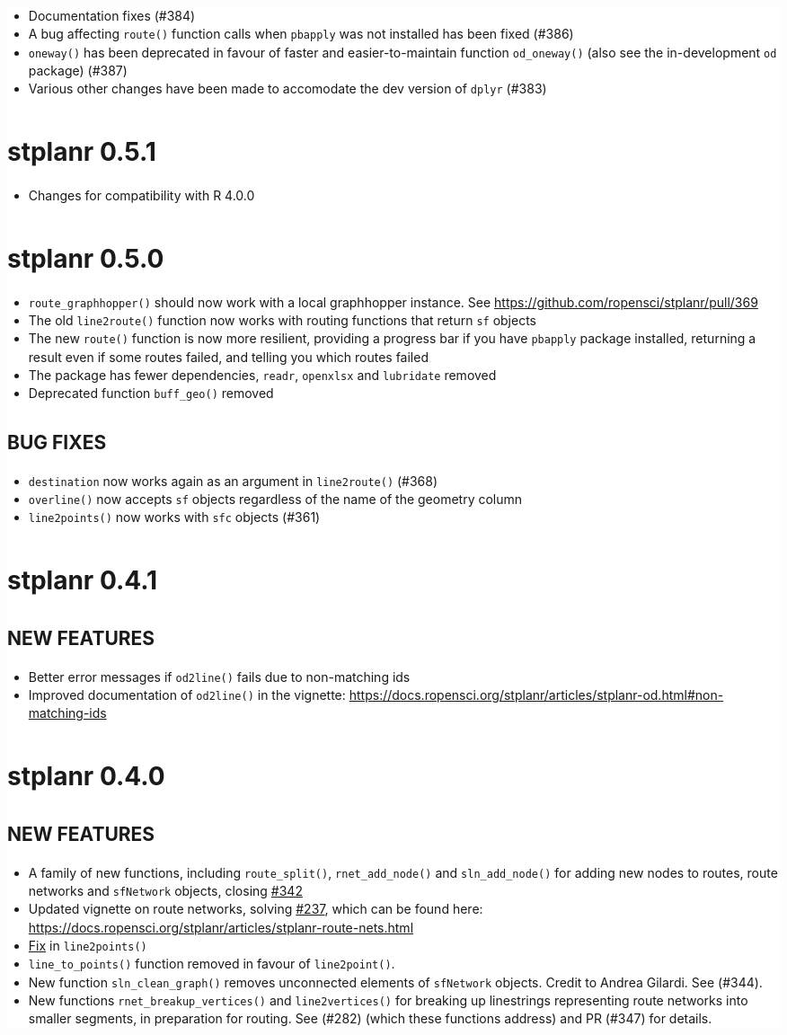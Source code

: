 - Documentation fixes (#384)
- A bug affecting `route()` function calls when `pbapply` was not installed has been fixed (#386)
- `oneway()` has been deprecated in favour of faster and easier-to-maintain function `od_oneway()` (also see the in-development `od` package) (#387)
- Various other changes have been made to accomodate the dev version of `dplyr` (#383)

# stplanr 0.5.1

- Changes for compatibility with R 4.0.0

# stplanr 0.5.0

- `route_graphhopper()` should now work with a local graphhopper instance. See https://github.com/ropensci/stplanr/pull/369
- The old `line2route()` function now works with routing functions that return `sf` objects
- The new `route()` function is now more resilient, providing a progress bar if you have `pbapply` package installed, returning a result even if some routes failed, and telling you which routes failed
- The package has fewer dependencies, `readr`, `openxlsx` and `lubridate` removed
- Deprecated function `buff_geo()` removed

## BUG FIXES

- `destination` now works again as an argument in `line2route()` (#368)
- `overline()` now accepts `sf` objects regardless of the name of the geometry column
- `line2points()` now works with `sfc` objects (#361)

# stplanr 0.4.1

## NEW FEATURES

- Better error messages if `od2line()` fails due to non-matching ids
- Improved documentation of `od2line()` in the vignette: https://docs.ropensci.org/stplanr/articles/stplanr-od.html#non-matching-ids

# stplanr 0.4.0

## NEW FEATURES

- A family of new functions, including `route_split()`, `rnet_add_node()` and `sln_add_node()` for adding new nodes to routes, route networks and `sfNetwork` objects, closing [#342](https://github.com/ropensci/stplanr/issues/342)
- Updated vignette on route networks, solving [#237](https://github.com/ropensci/stplanr/issues/237), which can be found here: https://docs.ropensci.org/stplanr/articles/stplanr-route-nets.html
- [Fix](https://github.com/ropensci/stplanr/commit/592fba2a6d191135d036af73e7c902c3ef4f758c) in `line2points()`
- `line_to_points()` function removed in favour of `line2point()`.
- New function `sln_clean_graph()` removes unconnected elements of `sfNetwork` objects. Credit to Andrea Gilardi. See (#344).
- New functions `rnet_breakup_vertices()` and `line2vertices()` for breaking up linestrings representing route networks into smaller segments, in preparation for routing. See (#282) (which these functions address) and PR (#347) for details.
